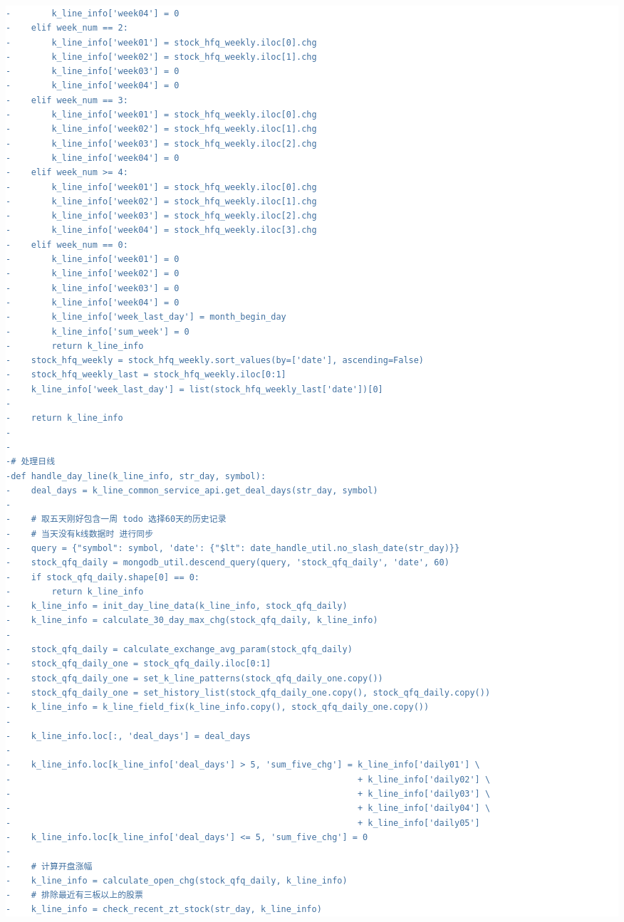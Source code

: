 ```diff
-        k_line_info['week04'] = 0
-    elif week_num == 2:
-        k_line_info['week01'] = stock_hfq_weekly.iloc[0].chg
-        k_line_info['week02'] = stock_hfq_weekly.iloc[1].chg
-        k_line_info['week03'] = 0
-        k_line_info['week04'] = 0
-    elif week_num == 3:
-        k_line_info['week01'] = stock_hfq_weekly.iloc[0].chg
-        k_line_info['week02'] = stock_hfq_weekly.iloc[1].chg
-        k_line_info['week03'] = stock_hfq_weekly.iloc[2].chg
-        k_line_info['week04'] = 0
-    elif week_num >= 4:
-        k_line_info['week01'] = stock_hfq_weekly.iloc[0].chg
-        k_line_info['week02'] = stock_hfq_weekly.iloc[1].chg
-        k_line_info['week03'] = stock_hfq_weekly.iloc[2].chg
-        k_line_info['week04'] = stock_hfq_weekly.iloc[3].chg
-    elif week_num == 0:
-        k_line_info['week01'] = 0
-        k_line_info['week02'] = 0
-        k_line_info['week03'] = 0
-        k_line_info['week04'] = 0
-        k_line_info['week_last_day'] = month_begin_day
-        k_line_info['sum_week'] = 0
-        return k_line_info
-    stock_hfq_weekly = stock_hfq_weekly.sort_values(by=['date'], ascending=False)
-    stock_hfq_weekly_last = stock_hfq_weekly.iloc[0:1]
-    k_line_info['week_last_day'] = list(stock_hfq_weekly_last['date'])[0]
-
-    return k_line_info
-
-
-# 处理日线
-def handle_day_line(k_line_info, str_day, symbol):
-    deal_days = k_line_common_service_api.get_deal_days(str_day, symbol)
-
-    # 取五天刚好包含一周 todo 选择60天的历史记录
-    # 当天没有k线数据时 进行同步
-    query = {"symbol": symbol, 'date': {"$lt": date_handle_util.no_slash_date(str_day)}}
-    stock_qfq_daily = mongodb_util.descend_query(query, 'stock_qfq_daily', 'date', 60)
-    if stock_qfq_daily.shape[0] == 0:
-        return k_line_info
-    k_line_info = init_day_line_data(k_line_info, stock_qfq_daily)
-    k_line_info = calculate_30_day_max_chg(stock_qfq_daily, k_line_info)
-
-    stock_qfq_daily = calculate_exchange_avg_param(stock_qfq_daily)
-    stock_qfq_daily_one = stock_qfq_daily.iloc[0:1]
-    stock_qfq_daily_one = set_k_line_patterns(stock_qfq_daily_one.copy())
-    stock_qfq_daily_one = set_history_list(stock_qfq_daily_one.copy(), stock_qfq_daily.copy())
-    k_line_info = k_line_field_fix(k_line_info.copy(), stock_qfq_daily_one.copy())
-
-    k_line_info.loc[:, 'deal_days'] = deal_days
-
-    k_line_info.loc[k_line_info['deal_days'] > 5, 'sum_five_chg'] = k_line_info['daily01'] \
-                                                                    + k_line_info['daily02'] \
-                                                                    + k_line_info['daily03'] \
-                                                                    + k_line_info['daily04'] \
-                                                                    + k_line_info['daily05']
-    k_line_info.loc[k_line_info['deal_days'] <= 5, 'sum_five_chg'] = 0
-
-    # 计算开盘涨幅
-    k_line_info = calculate_open_chg(stock_qfq_daily, k_line_info)
-    # 排除最近有三板以上的股票
-    k_line_info = check_recent_zt_stock(str_day, k_line_info)
```